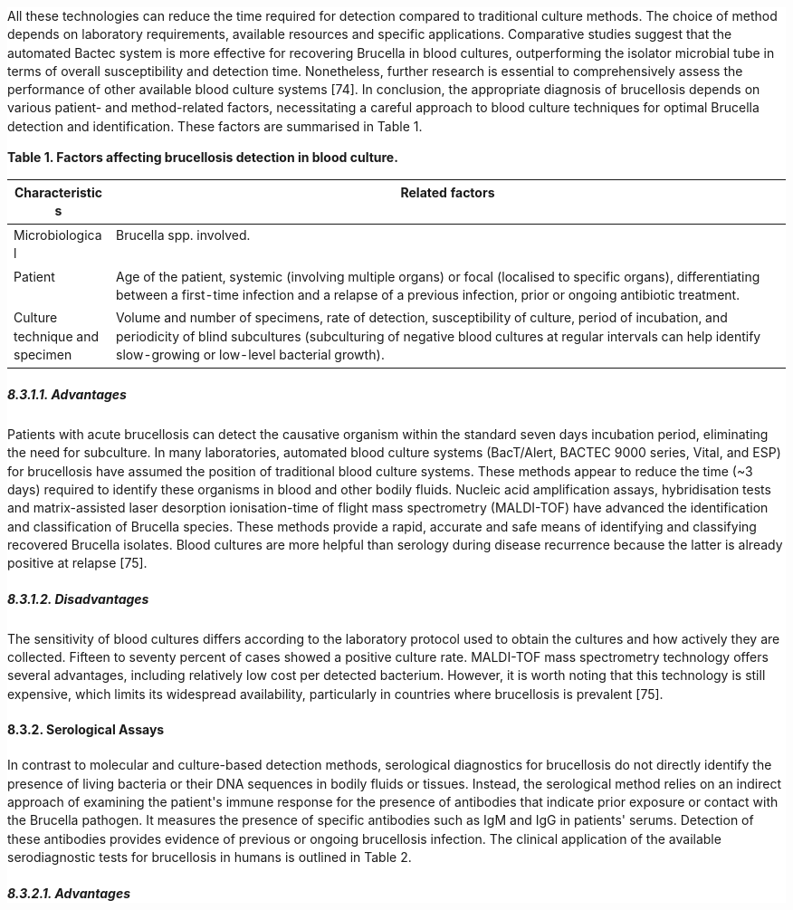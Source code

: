 All these technologies can reduce the time required for detection compared to traditional culture methods. The choice of method depends on laboratory requirements, available resources and specific applications. Comparative studies suggest that the automated Bactec system is more effective for recovering Brucella in blood cultures, outperforming the isolator microbial tube in terms of overall susceptibility and detection time. Nonetheless, further research is essential to comprehensively assess the performance of other available blood culture systems [74]. In conclusion, the appropriate diagnosis of brucellosis depends on various patient- and method-related factors, necessitating a careful approach to blood culture techniques for optimal Brucella detection and identification. These factors are summarised in Table 1.

**Table 1. Factors affecting brucellosis detection in blood culture.**

| Characteristics | Related factors |
|-----------------|-----------------|
| Microbiological | Brucella spp. involved. |
| Patient | Age of the patient, systemic (involving multiple organs) or focal (localised to specific organs), differentiating between a first-time infection and a relapse of a previous infection, prior or ongoing antibiotic treatment. |
| Culture technique and specimen | Volume and number of specimens, rate of detection, susceptibility of culture, period of incubation, and periodicity of blind subcultures (subculturing of negative blood cultures at regular intervals can help identify slow-growing or low-level bacterial growth). |

##### 8.3.1.1. Advantages

Patients with acute brucellosis can detect the causative organism within the standard seven days incubation period, eliminating the need for subculture. In many laboratories, automated blood culture systems (BacT/Alert, BACTEC 9000 series, Vital, and ESP) for brucellosis have assumed the position of traditional blood culture systems. These methods appear to reduce the time (~3 days) required to identify these organisms in blood and other bodily fluids. Nucleic acid amplification assays, hybridisation tests and matrix-assisted laser desorption ionisation-time of flight mass spectrometry (MALDI-TOF) have advanced the identification and classification of Brucella species. These methods provide a rapid, accurate and safe means of identifying and classifying recovered Brucella isolates. Blood cultures are more helpful than serology during disease recurrence because the latter is already positive at relapse [75].

##### 8.3.1.2. Disadvantages

The sensitivity of blood cultures differs according to the laboratory protocol used to obtain the cultures and how actively they are collected. Fifteen to seventy percent of cases showed a positive culture rate. MALDI-TOF mass spectrometry technology offers several advantages, including relatively low cost per detected bacterium. However, it is worth noting that this technology is still expensive, which limits its widespread availability, particularly in countries where brucellosis is prevalent [75].

#### 8.3.2. Serological Assays

In contrast to molecular and culture-based detection methods, serological diagnostics for brucellosis do not directly identify the presence of living bacteria or their DNA sequences in bodily fluids or tissues. Instead, the serological method relies on an indirect approach of examining the patient's immune response for the presence of antibodies that indicate prior exposure or contact with the Brucella pathogen. It measures the presence of specific antibodies such as IgM and IgG in patients' serums. Detection of these antibodies provides evidence of previous or ongoing brucellosis infection. The clinical application of the available serodiagnostic tests for brucellosis in humans is outlined in Table 2.

##### 8.3.2.1. Advantages
